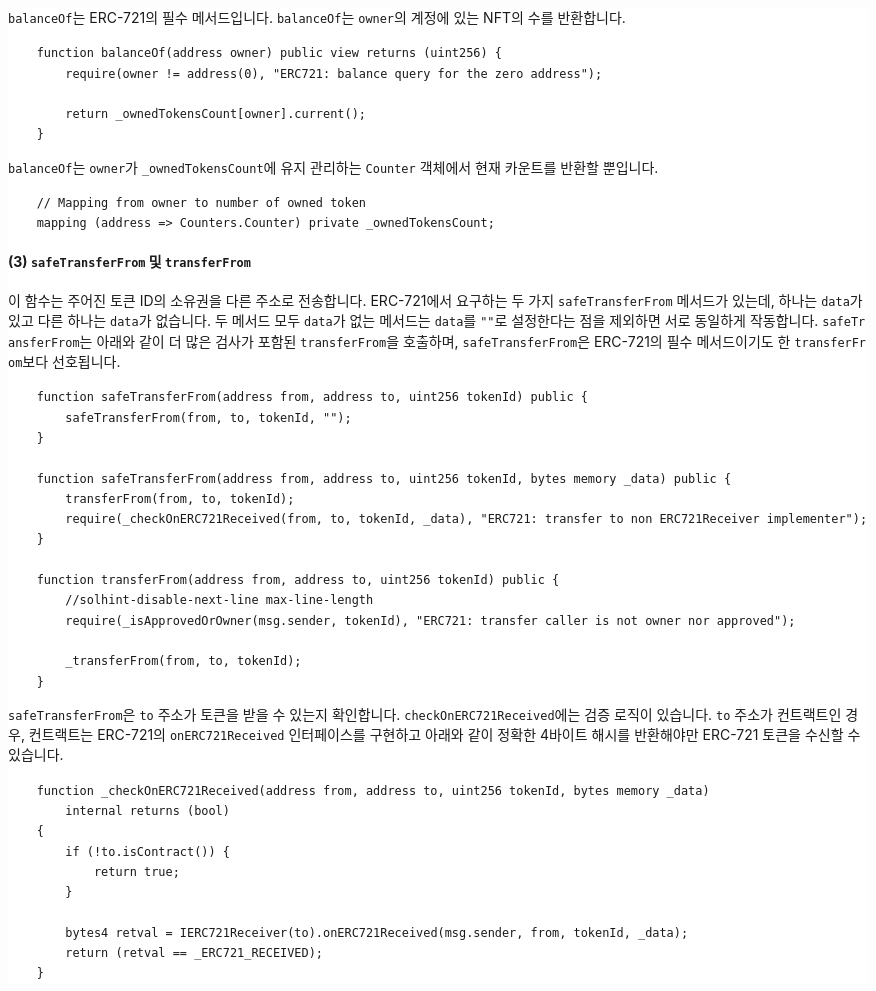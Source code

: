 `balanceOf`는 ERC-721의 필수 메서드입니다. `balanceOf`는 `owner`의 계정에 있는 NFT의 수를 반환합니다.

```text
    function balanceOf(address owner) public view returns (uint256) {
        require(owner != address(0), "ERC721: balance query for the zero address");

        return _ownedTokensCount[owner].current();
    }
```

`balanceOf`는 `owner`가 `_ownedTokensCount`에 유지 관리하는 `Counter` 객체에서 현재 카운트를 반환할 뿐입니다.

```text
    // Mapping from owner to number of owned token
    mapping (address => Counters.Counter) private _ownedTokensCount;
```

#### \(3\) `safeTransferFrom` 및 `transferFrom` <a id="3-safetransferfrom-and-transferfrom"></a>

이 함수는 주어진 토큰 ID의 소유권을 다른 주소로 전송합니다. ERC-721에서 요구하는 두 가지 `safeTransferFrom` 메서드가 있는데, 하나는 `data`가 있고 다른 하나는 `data`가 없습니다. 두 메서드 모두 `data`가 없는 메서드는 `data`를 `""`로 설정한다는 점을 제외하면 서로 동일하게 작동합니다. `safeTransferFrom`는 아래와 같이 더 많은 검사가 포함된 `transferFrom`을 호출하며, `safeTransferFrom`은 ERC-721의 필수 메서드이기도 한 `transferFrom`보다 선호됩니다.

```text
    function safeTransferFrom(address from, address to, uint256 tokenId) public {
        safeTransferFrom(from, to, tokenId, "");
    }

    function safeTransferFrom(address from, address to, uint256 tokenId, bytes memory _data) public {
        transferFrom(from, to, tokenId);
        require(_checkOnERC721Received(from, to, tokenId, _data), "ERC721: transfer to non ERC721Receiver implementer");
    }

    function transferFrom(address from, address to, uint256 tokenId) public {
        //solhint-disable-next-line max-line-length
        require(_isApprovedOrOwner(msg.sender, tokenId), "ERC721: transfer caller is not owner nor approved");

        _transferFrom(from, to, tokenId);
    }
```

`safeTransferFrom`은 `to` 주소가 토큰을 받을 수 있는지 확인합니다. `checkOnERC721Received`에는 검증 로직이 있습니다. `to` 주소가 컨트랙트인 경우, 컨트랙트는 ERC-721의 `onERC721Received` 인터페이스를 구현하고 아래와 같이 정확한 4바이트 해시를 반환해야만 ERC-721 토큰을 수신할 수 있습니다.

```text
    function _checkOnERC721Received(address from, address to, uint256 tokenId, bytes memory _data)
        internal returns (bool)
    {
        if (!to.isContract()) {
            return true;
        }

        bytes4 retval = IERC721Receiver(to).onERC721Received(msg.sender, from, tokenId, _data);
        return (retval == _ERC721_RECEIVED);
    }
```
